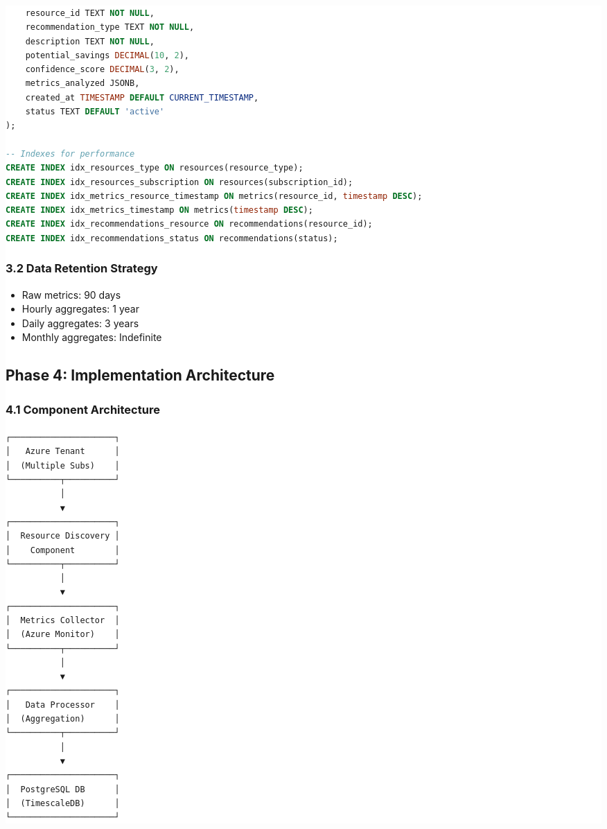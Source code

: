 ```sql
    resource_id TEXT NOT NULL,
    recommendation_type TEXT NOT NULL,
    description TEXT NOT NULL,
    potential_savings DECIMAL(10, 2),
    confidence_score DECIMAL(3, 2),
    metrics_analyzed JSONB,
    created_at TIMESTAMP DEFAULT CURRENT_TIMESTAMP,
    status TEXT DEFAULT 'active'
);

-- Indexes for performance
CREATE INDEX idx_resources_type ON resources(resource_type);
CREATE INDEX idx_resources_subscription ON resources(subscription_id);
CREATE INDEX idx_metrics_resource_timestamp ON metrics(resource_id, timestamp DESC);
CREATE INDEX idx_metrics_timestamp ON metrics(timestamp DESC);
CREATE INDEX idx_recommendations_resource ON recommendations(resource_id);
CREATE INDEX idx_recommendations_status ON recommendations(status);
```

### 3.2 Data Retention Strategy
- Raw metrics: 90 days
- Hourly aggregates: 1 year
- Daily aggregates: 3 years
- Monthly aggregates: Indefinite

## Phase 4: Implementation Architecture

### 4.1 Component Architecture
```
┌─────────────────────┐
│   Azure Tenant      │
│  (Multiple Subs)    │
└──────────┬──────────┘
           │
           ▼
┌─────────────────────┐
│  Resource Discovery │
│    Component        │
└──────────┬──────────┘
           │
           ▼
┌─────────────────────┐
│  Metrics Collector  │
│  (Azure Monitor)    │
└──────────┬──────────┘
           │
           ▼
┌─────────────────────┐
│   Data Processor    │
│  (Aggregation)      │
└──────────┬──────────┘
           │
           ▼
┌─────────────────────┐
│  PostgreSQL DB      │
│  (TimescaleDB)      │
└─────────────────────┘
```
